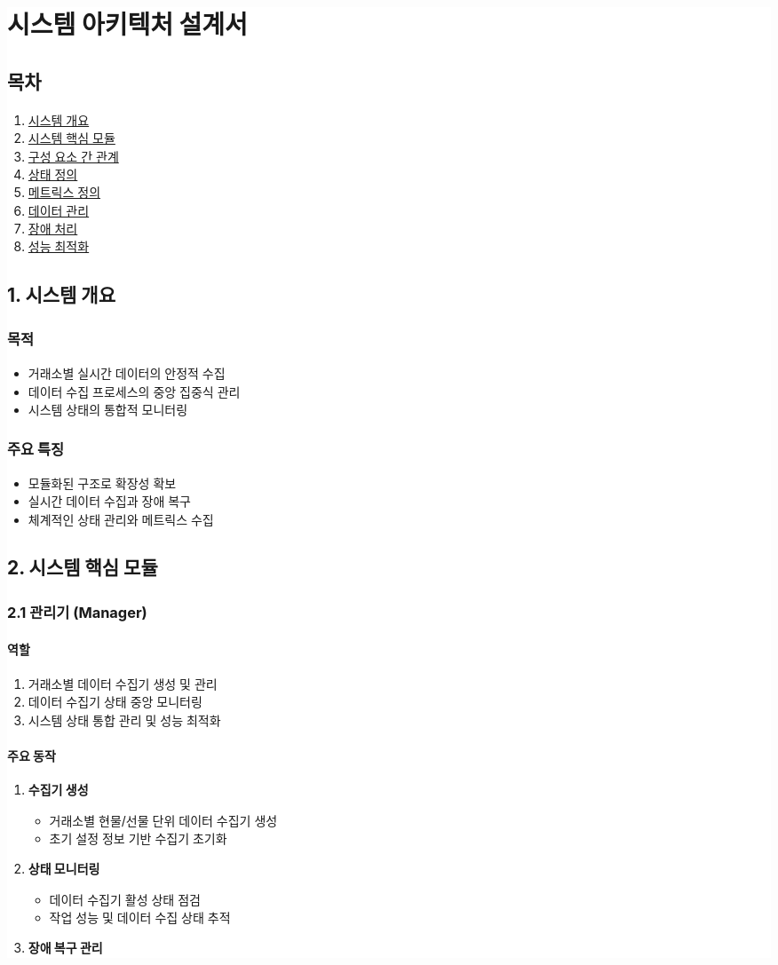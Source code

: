 # **시스템 아키텍처 설계서**

## **목차**

1. [시스템 개요](#1-시스템-개요)
2. [시스템 핵심 모듈](#2-시스템-핵심-모듈)
3. [구성 요소 간 관계](#3-구성-요소-간-관계)
4. [상태 정의](#4-상태-정의)
5. [메트릭스 정의](#5-메트릭스-정의)
6. [데이터 관리](#6-데이터-관리)
7. [장애 처리](#7-장애-처리)
8. [성능 최적화](#8-성능-최적화)

## **1. 시스템 개요**

### **목적**

-   거래소별 실시간 데이터의 안정적 수집
-   데이터 수집 프로세스의 중앙 집중식 관리
-   시스템 상태의 통합적 모니터링

### **주요 특징**

-   모듈화된 구조로 확장성 확보
-   실시간 데이터 수집과 장애 복구
-   체계적인 상태 관리와 메트릭스 수집

## **2. 시스템 핵심 모듈**

### **2.1 관리기 (Manager)**

#### **역할**

1. 거래소별 데이터 수집기 생성 및 관리
2. 데이터 수집기 상태 중앙 모니터링
3. 시스템 상태 통합 관리 및 성능 최적화

#### **주요 동작**

1. **수집기 생성**

    - 거래소별 현물/선물 단위 데이터 수집기 생성
    - 초기 설정 정보 기반 수집기 초기화

2. **상태 모니터링**

    - 데이터 수집기 활성 상태 점검
    - 작업 성능 및 데이터 수집 상태 추적

3. **장애 복구 관리**
